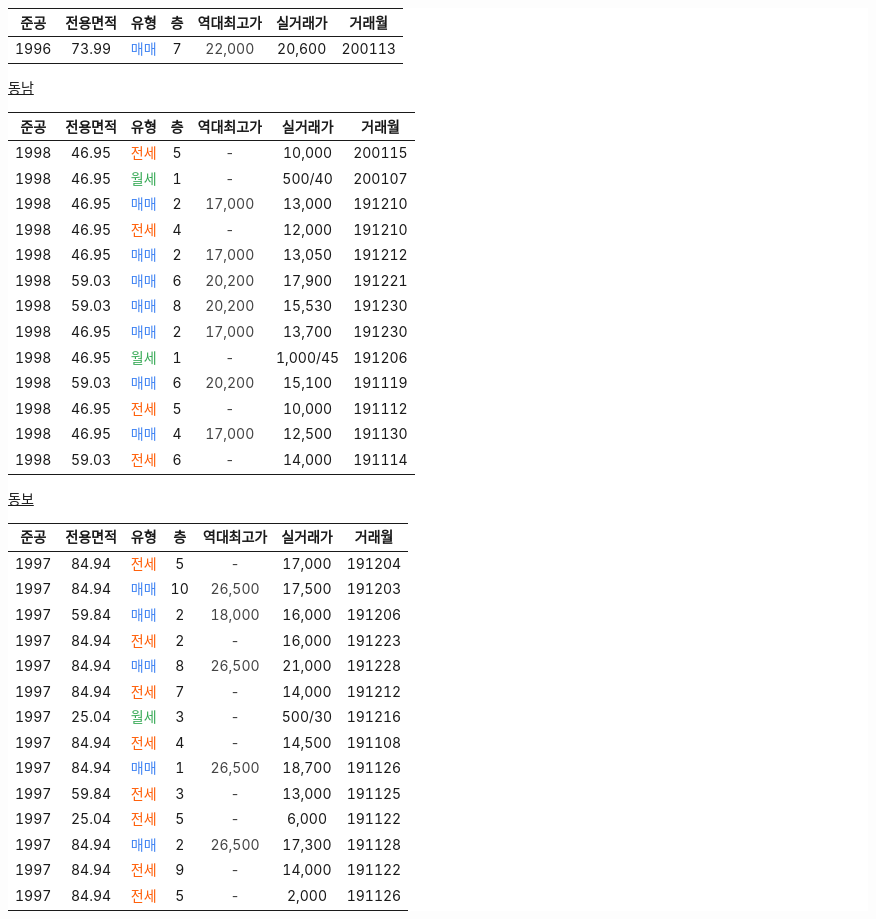 |준공|전용면적|유형|층|역대최고가|실거래가|거래월|
|:---:|:---:|:---:|:---:|:---:|:---:|:---:|
|1996|73.99|<span style="color:#4285f3">매매</span>|7|<span style="color:#444444">22,000</span>|20,600|200113|

[동남](https://search.naver.com/search.naver?query=%EA%B2%BD%EA%B8%B0%EB%8F%84+%EC%8B%9C%ED%9D%A5%EC%8B%9C+%EC%A0%95%EC%99%95%EB%8F%99+%EB%8F%99%EB%82%A8)

|준공|전용면적|유형|층|역대최고가|실거래가|거래월|
|:---:|:---:|:---:|:---:|:---:|:---:|:---:|
|1998|46.95|<span style="color:#ff5a00">전세</span>|5|<span style="color:#444444">-</span>|10,000|200115|
|1998|46.95|<span style="color:#34a853">월세</span>|1|<span style="color:#444444">-</span>|500/40|200107|
|1998|46.95|<span style="color:#4285f3">매매</span>|2|<span style="color:#444444">17,000</span>|13,000|191210|
|1998|46.95|<span style="color:#ff5a00">전세</span>|4|<span style="color:#444444">-</span>|12,000|191210|
|1998|46.95|<span style="color:#4285f3">매매</span>|2|<span style="color:#444444">17,000</span>|13,050|191212|
|1998|59.03|<span style="color:#4285f3">매매</span>|6|<span style="color:#444444">20,200</span>|17,900|191221|
|1998|59.03|<span style="color:#4285f3">매매</span>|8|<span style="color:#444444">20,200</span>|15,530|191230|
|1998|46.95|<span style="color:#4285f3">매매</span>|2|<span style="color:#444444">17,000</span>|13,700|191230|
|1998|46.95|<span style="color:#34a853">월세</span>|1|<span style="color:#444444">-</span>|1,000/45|191206|
|1998|59.03|<span style="color:#4285f3">매매</span>|6|<span style="color:#444444">20,200</span>|15,100|191119|
|1998|46.95|<span style="color:#ff5a00">전세</span>|5|<span style="color:#444444">-</span>|10,000|191112|
|1998|46.95|<span style="color:#4285f3">매매</span>|4|<span style="color:#444444">17,000</span>|12,500|191130|
|1998|59.03|<span style="color:#ff5a00">전세</span>|6|<span style="color:#444444">-</span>|14,000|191114|

[동보](https://search.naver.com/search.naver?query=%EA%B2%BD%EA%B8%B0%EB%8F%84+%EC%8B%9C%ED%9D%A5%EC%8B%9C+%EC%A0%95%EC%99%95%EB%8F%99+%EB%8F%99%EB%B3%B4)

|준공|전용면적|유형|층|역대최고가|실거래가|거래월|
|:---:|:---:|:---:|:---:|:---:|:---:|:---:|
|1997|84.94|<span style="color:#ff5a00">전세</span>|5|<span style="color:#444444">-</span>|17,000|191204|
|1997|84.94|<span style="color:#4285f3">매매</span>|10|<span style="color:#444444">26,500</span>|17,500|191203|
|1997|59.84|<span style="color:#4285f3">매매</span>|2|<span style="color:#444444">18,000</span>|16,000|191206|
|1997|84.94|<span style="color:#ff5a00">전세</span>|2|<span style="color:#444444">-</span>|16,000|191223|
|1997|84.94|<span style="color:#4285f3">매매</span>|8|<span style="color:#444444">26,500</span>|21,000|191228|
|1997|84.94|<span style="color:#ff5a00">전세</span>|7|<span style="color:#444444">-</span>|14,000|191212|
|1997|25.04|<span style="color:#34a853">월세</span>|3|<span style="color:#444444">-</span>|500/30|191216|
|1997|84.94|<span style="color:#ff5a00">전세</span>|4|<span style="color:#444444">-</span>|14,500|191108|
|1997|84.94|<span style="color:#4285f3">매매</span>|1|<span style="color:#444444">26,500</span>|18,700|191126|
|1997|59.84|<span style="color:#ff5a00">전세</span>|3|<span style="color:#444444">-</span>|13,000|191125|
|1997|25.04|<span style="color:#ff5a00">전세</span>|5|<span style="color:#444444">-</span>|6,000|191122|
|1997|84.94|<span style="color:#4285f3">매매</span>|2|<span style="color:#444444">26,500</span>|17,300|191128|
|1997|84.94|<span style="color:#ff5a00">전세</span>|9|<span style="color:#444444">-</span>|14,000|191122|
|1997|84.94|<span style="color:#ff5a00">전세</span>|5|<span style="color:#444444">-</span>|2,000|191126|
